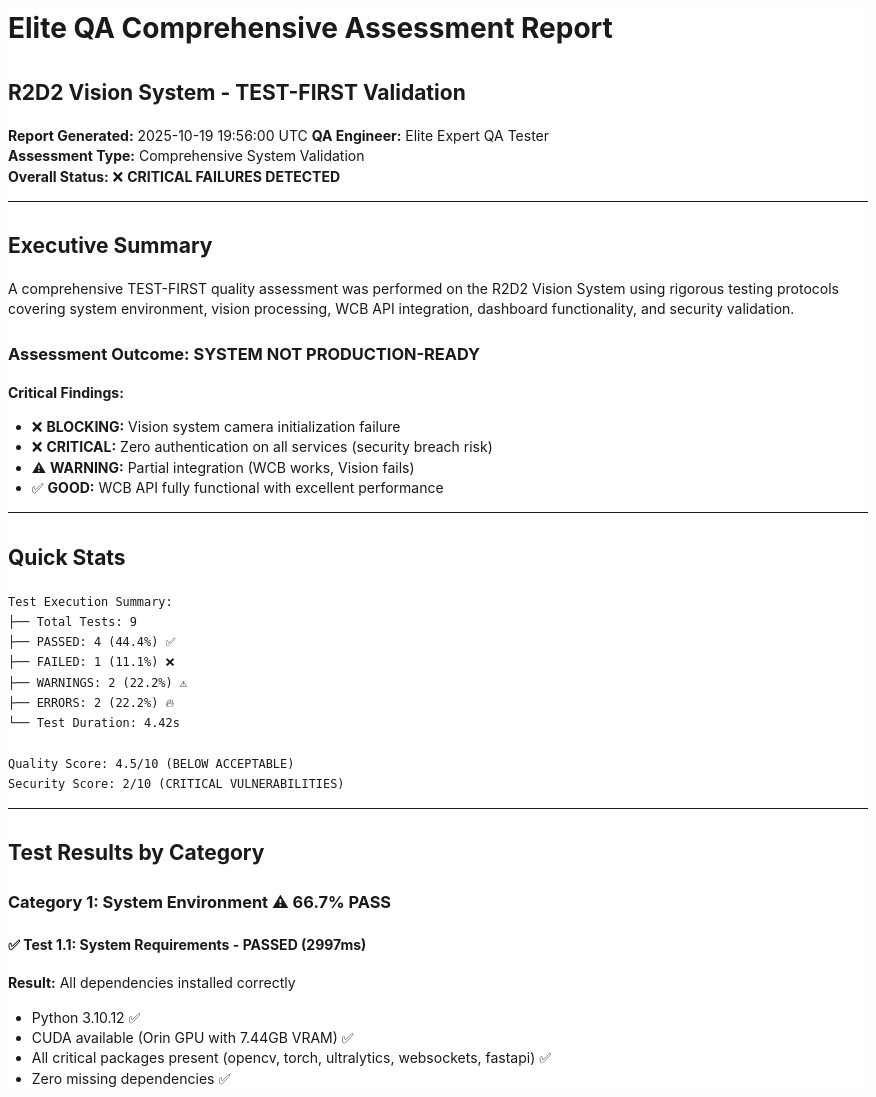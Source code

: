 # Elite QA Comprehensive Assessment Report
## R2D2 Vision System - TEST-FIRST Validation

**Report Generated:** 2025-10-19 19:56:00 UTC
**QA Engineer:** Elite Expert QA Tester  
**Assessment Type:** Comprehensive System Validation  
**Overall Status:** ❌ **CRITICAL FAILURES DETECTED**

---

## Executive Summary

A comprehensive TEST-FIRST quality assessment was performed on the R2D2 Vision System using rigorous testing protocols covering system environment, vision processing, WCB API integration, dashboard functionality, and security validation.

### Assessment Outcome: **SYSTEM NOT PRODUCTION-READY**

**Critical Findings:**
- ❌ **BLOCKING:** Vision system camera initialization failure
- ❌ **CRITICAL:** Zero authentication on all services (security breach risk)
- ⚠️ **WARNING:** Partial integration (WCB works, Vision fails)
- ✅ **GOOD:** WCB API fully functional with excellent performance

---

## Quick Stats

```
Test Execution Summary:
├── Total Tests: 9
├── PASSED: 4 (44.4%) ✅
├── FAILED: 1 (11.1%) ❌  
├── WARNINGS: 2 (22.2%) ⚠️
├── ERRORS: 2 (22.2%) 🔥
└── Test Duration: 4.42s

Quality Score: 4.5/10 (BELOW ACCEPTABLE)
Security Score: 2/10 (CRITICAL VULNERABILITIES)
```

---

## Test Results by Category

### Category 1: System Environment ⚠️ 66.7% PASS

#### ✅ Test 1.1: System Requirements - PASSED (2997ms)
**Result:** All dependencies installed correctly
- Python 3.10.12 ✅
- CUDA available (Orin GPU with 7.44GB VRAM) ✅
- All critical packages present (opencv, torch, ultralytics, websockets, fastapi) ✅
- Zero missing dependencies ✅
